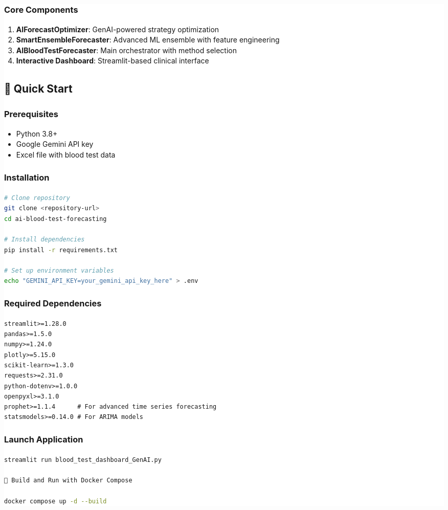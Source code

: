 ### Core Components

1. **AIForecastOptimizer**: GenAI-powered strategy optimization
2. **SmartEnsembleForecaster**: Advanced ML ensemble with feature engineering
3. **AIBloodTestForecaster**: Main orchestrator with method selection
4. **Interactive Dashboard**: Streamlit-based clinical interface

## 🚀 Quick Start

### Prerequisites
- Python 3.8+
- Google Gemini API key
- Excel file with blood test data

### Installation

```bash
# Clone repository
git clone <repository-url>
cd ai-blood-test-forecasting

# Install dependencies
pip install -r requirements.txt

# Set up environment variables
echo "GEMINI_API_KEY=your_gemini_api_key_here" > .env
```

### Required Dependencies
```txt
streamlit>=1.28.0
pandas>=1.5.0
numpy>=1.24.0
plotly>=5.15.0
scikit-learn>=1.3.0
requests>=2.31.0
python-dotenv>=1.0.0
openpyxl>=3.1.0
prophet>=1.1.4      # For advanced time series forecasting
statsmodels>=0.14.0 # For ARIMA models
```

### Launch Application
```bash
streamlit run blood_test_dashboard_GenAI.py

🐳 Build and Run with Docker Compose

docker compose up -d --build

```
